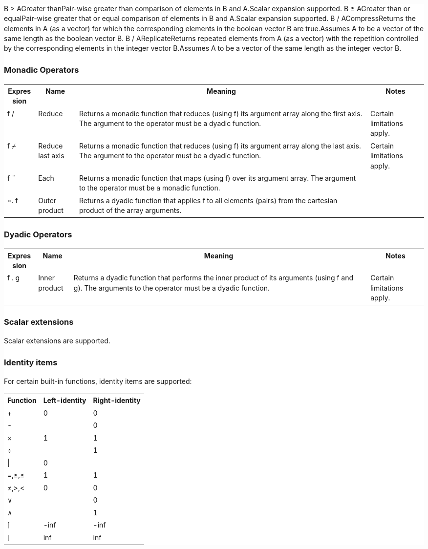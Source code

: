 <tr><td>B > A</td><td>Greater than</td><td>Pair-wise greater than comparison of elements in B and A.</td><td>Scalar expansion supported.</td></tr>
<tr><td>B ≥ A</td><td>Greater than or equal</td><td>Pair-wise greater that or equal comparison of elements in B and A.</td><td>Scalar expansion supported.</td></tr>
<tr><td>B / A</td><td>Compress</td><td>Returns the elements in A (as a vector) for which the corresponding elements in the boolean vector B are true.</td><td>Assumes A to be a vector of the same length as the boolean vector B.</td></tr>
<tr><td>B / A</td><td>Replicate</td><td>Returns repeated elements from A (as a vector) with the repetition controlled by the corresponding elements in the integer vector B.</td><td>Assumes A to be a vector of the same length as the integer vector B.</td></tr>
</table>

### Monadic Operators

<table>
<tr><th>Expression</th><th>Name</th><th>Meaning</th><th>Notes</th></tr>
<tr><td>f /</td><td>Reduce</td><td>Returns a monadic function that reduces (using f) its argument array along the first axis. The argument to the operator must be a dyadic function.</td><td>Certain limitations apply.</td></tr>
<tr><td>f ⌿</td><td>Reduce last axis</td><td>Returns a monadic function that reduces (using f) its argument array along the last axis. The argument to the operator must be a dyadic function.</td><td>Certain limitations apply.</td></tr>
<tr><td>f ¨</td><td>Each</td><td>Returns a monadic function that maps (using f) over its argument array. The argument to the operator must be a monadic function.</td><td></td></tr>
<tr><td>∘. f</td><td>Outer product</td><td>Returns a dyadic function that applies f to all elements (pairs) from the cartesian product of the array arguments.</td><td></td></tr>
</table>

### Dyadic Operators

<table>
<tr><th>Expression</th><th>Name</th><th>Meaning</th><th>Notes</th></tr>
<tr><td>f . g</td><td>Inner product</td><td>Returns a dyadic function that performs the inner product of its arguments (using f and g). The arguments to the operator must be a dyadic function.</td><td>Certain limitations apply.</td></tr>
</table>

### Scalar extensions

Scalar extensions are supported.


### Identity items
For certain built-in functions, identity items are supported:

<table>
<tr><th>Function</th><th>Left-identity</th><th>Right-identity</th></tr>
<tr><td>+</td><td>0</td><td>0</td></tr>
<tr><td>-</td><td></td><td>0</td></tr>
<tr><td>×</td><td>1</td><td>1</td></tr>
<tr><td>÷</td><td></td><td>1</td></tr>
<tr><td>|</td><td>0</td><td></td></tr>
<tr><td>=,≥,≤</td><td>1</td><td>1</td></tr>
<tr><td>≠,>,<</td><td>0</td><td>0</td></tr>
<tr><td>∨</td><td></td><td>0</td></tr>
<tr><td>∧</td><td></td><td>1</td></tr>
<tr><td>⌈</td><td>-inf</td><td>-inf</td></tr>
<tr><td>⌊</td><td>inf</td><td>inf</td></tr>
</table>
